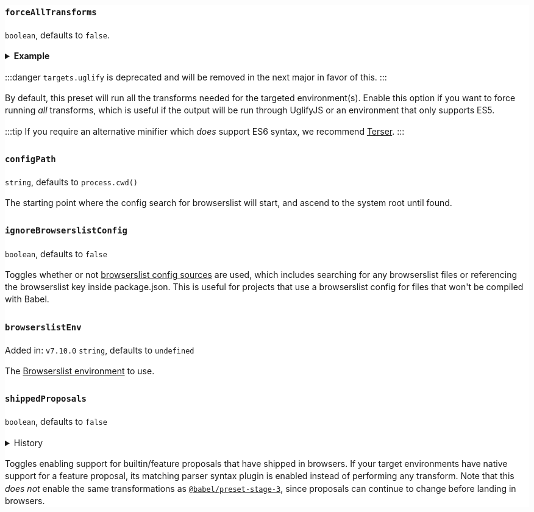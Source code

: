 ### `forceAllTransforms`

`boolean`, defaults to `false`.

<details><summary><b>Example</b></summary></details>

:::danger
`targets.uglify` is deprecated and will be removed in the next major in
favor of this.
:::

By default, this preset will run all the transforms needed for the targeted
environment(s). Enable this option if you want to force running _all_
transforms, which is useful if the output will be run through UglifyJS or an
environment that only supports ES5.

:::tip
If you require an alternative minifier which _does_ support ES6 syntax,
we recommend [Terser](https://www.npmjs.com/package/terser).
:::

### `configPath`

`string`, defaults to `process.cwd()`

The starting point where the config search for browserslist will start, and ascend to the system root until found.

### `ignoreBrowserslistConfig`

`boolean`, defaults to `false`

Toggles whether or not [browserslist config sources](https://github.com/ai/browserslist#queries) are used, which includes searching for any browserslist files or referencing the browserslist key inside package.json. This is useful for projects that use a browserslist config for files that won't be compiled with Babel.

### `browserslistEnv`

Added in: `v7.10.0`
`string`, defaults to `undefined`

The [Browserslist environment](https://github.com/browserslist/browserslist#configuring-for-different-environments) to use.

### `shippedProposals`

`boolean`, defaults to `false`

<details><summary>History</summary></details>

Toggles enabling support for builtin/feature proposals that have shipped in browsers. If your target environments have native support for a feature proposal, its matching parser syntax plugin is enabled instead of performing any transform. Note that this _does not_ enable the same transformations as [`@babel/preset-stage-3`](preset-stage-3.md), since proposals can continue to change before landing in browsers.
